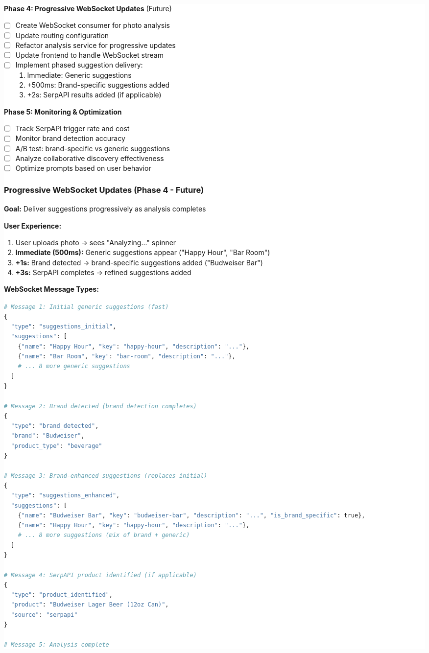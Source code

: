 **Phase 4: Progressive WebSocket Updates** (Future)
- [ ] Create WebSocket consumer for photo analysis
- [ ] Update routing configuration
- [ ] Refactor analysis service for progressive updates
- [ ] Update frontend to handle WebSocket stream
- [ ] Implement phased suggestion delivery:
  1. Immediate: Generic suggestions
  2. +500ms: Brand-specific suggestions added
  3. +2s: SerpAPI results added (if applicable)

**Phase 5: Monitoring & Optimization**
- [ ] Track SerpAPI trigger rate and cost
- [ ] Monitor brand detection accuracy
- [ ] A/B test: brand-specific vs generic suggestions
- [ ] Analyze collaborative discovery effectiveness
- [ ] Optimize prompts based on user behavior

### Progressive WebSocket Updates (Phase 4 - Future)

**Goal:** Deliver suggestions progressively as analysis completes

**User Experience:**
1. User uploads photo → sees "Analyzing..." spinner
2. **Immediate (500ms):** Generic suggestions appear ("Happy Hour", "Bar Room")
3. **+1s:** Brand detected → brand-specific suggestions added ("Budweiser Bar")
4. **+3s:** SerpAPI completes → refined suggestions added

**WebSocket Message Types:**

```python
# Message 1: Initial generic suggestions (fast)
{
  "type": "suggestions_initial",
  "suggestions": [
    {"name": "Happy Hour", "key": "happy-hour", "description": "..."},
    {"name": "Bar Room", "key": "bar-room", "description": "..."},
    # ... 8 more generic suggestions
  ]
}

# Message 2: Brand detected (brand detection completes)
{
  "type": "brand_detected",
  "brand": "Budweiser",
  "product_type": "beverage"
}

# Message 3: Brand-enhanced suggestions (replaces initial)
{
  "type": "suggestions_enhanced",
  "suggestions": [
    {"name": "Budweiser Bar", "key": "budweiser-bar", "description": "...", "is_brand_specific": true},
    {"name": "Happy Hour", "key": "happy-hour", "description": "..."},
    # ... 8 more suggestions (mix of brand + generic)
  ]
}

# Message 4: SerpAPI product identified (if applicable)
{
  "type": "product_identified",
  "product": "Budweiser Lager Beer (12oz Can)",
  "source": "serpapi"
}

# Message 5: Analysis complete
```